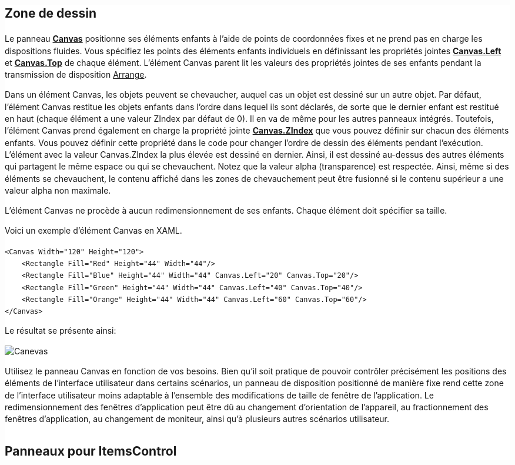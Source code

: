 ## <a name="canvas"></a>Zone de dessin

Le panneau [**Canvas**](https://msdn.microsoft.com/library/windows/apps/xaml/windows.ui.xaml.controls.canvas.aspx) positionne ses éléments enfants à l’aide de points de coordonnées fixes et ne prend pas en charge les dispositions fluides. Vous spécifiez les points des éléments enfants individuels en définissant les propriétés jointes [**Canvas.Left**](https://msdn.microsoft.com/library/windows/apps/xaml/windows.ui.xaml.controls.canvas.left.aspx) et [**Canvas.Top**](https://msdn.microsoft.com/library/windows/apps/xaml/windows.ui.xaml.controls.canvas.top.aspx) de chaque élément. L’élément Canvas parent lit les valeurs des propriétés jointes de ses enfants pendant la transmission de disposition [Arrange](https://msdn.microsoft.com/library/windows/apps/xaml/windows.ui.xaml.uielement.arrange.aspx).

Dans un élément Canvas, les objets peuvent se chevaucher, auquel cas un objet est dessiné sur un autre objet. Par défaut, l’élément Canvas restitue les objets enfants dans l’ordre dans lequel ils sont déclarés, de sorte que le dernier enfant est restitué en haut (chaque élément a une valeur ZIndex par défaut de 0). Il en va de même pour les autres panneaux intégrés. Toutefois, l’élément Canvas prend également en charge la propriété jointe [**Canvas.ZIndex**](https://msdn.microsoft.com/library/windows/apps/xaml/windows.ui.xaml.controls.canvas.zindex.aspx) que vous pouvez définir sur chacun des éléments enfants. Vous pouvez définir cette propriété dans le code pour changer l’ordre de dessin des éléments pendant l’exécution. L’élément avec la valeur Canvas.ZIndex la plus élevée est dessiné en dernier. Ainsi, il est dessiné au-dessus des autres éléments qui partagent le même espace ou qui se chevauchent. Notez que la valeur alpha (transparence) est respectée. Ainsi, même si des éléments se chevauchent, le contenu affiché dans les zones de chevauchement peut être fusionné si le contenu supérieur a une valeur alpha non maximale.

L’élément Canvas ne procède à aucun redimensionnement de ses enfants. Chaque élément doit spécifier sa taille.

Voici un exemple d’élément Canvas en XAML.

```xaml
<Canvas Width="120" Height="120">
    <Rectangle Fill="Red" Height="44" Width="44"/>
    <Rectangle Fill="Blue" Height="44" Width="44" Canvas.Left="20" Canvas.Top="20"/>
    <Rectangle Fill="Green" Height="44" Width="44" Canvas.Left="40" Canvas.Top="40"/>
    <Rectangle Fill="Orange" Height="44" Width="44" Canvas.Left="60" Canvas.Top="60"/>
</Canvas>
```

Le résultat se présente ainsi:

![Canevas](images/layout-panel-canvas.png)

Utilisez le panneau Canvas en fonction de vos besoins. Bien qu’il soit pratique de pouvoir contrôler précisément les positions des éléments de l’interface utilisateur dans certains scénarios, un panneau de disposition positionné de manière fixe rend cette zone de l’interface utilisateur moins adaptable à l’ensemble des modifications de taille de fenêtre de l’application. Le redimensionnement des fenêtres d’application peut être dû au changement d’orientation de l’appareil, au fractionnement des fenêtres d’application, au changement de moniteur, ainsi qu’à plusieurs autres scénarios utilisateur.

## <a name="panels-for-itemscontrol"></a>Panneaux pour ItemsControl
